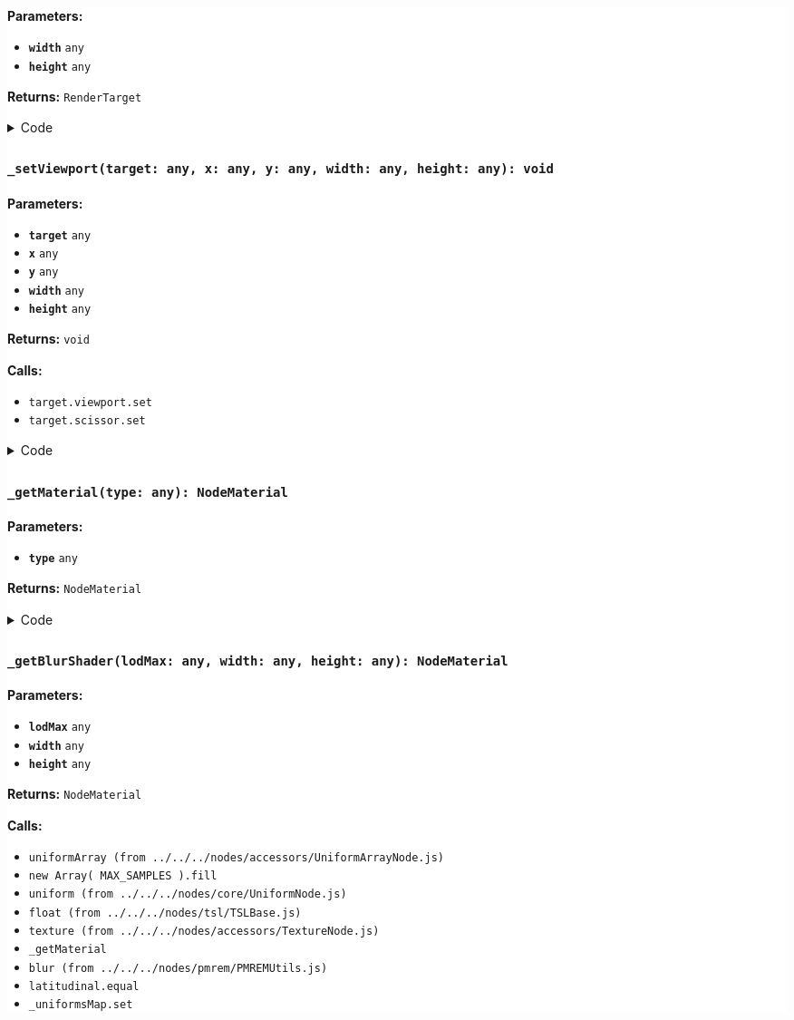 **Parameters:**

- **`width`** `any`
- **`height`** `any`

**Returns:** `RenderTarget`

<details><summary>Code</summary></details>

### `_setViewport(target: any, x: any, y: any, width: any, height: any): void`

**Parameters:**

- **`target`** `any`
- **`x`** `any`
- **`y`** `any`
- **`width`** `any`
- **`height`** `any`

**Returns:** `void`

**Calls:**

- `target.viewport.set`
- `target.scissor.set`

<details><summary>Code</summary></details>

### `_getMaterial(type: any): NodeMaterial`

**Parameters:**

- **`type`** `any`

**Returns:** `NodeMaterial`

<details><summary>Code</summary></details>

### `_getBlurShader(lodMax: any, width: any, height: any): NodeMaterial`

**Parameters:**

- **`lodMax`** `any`
- **`width`** `any`
- **`height`** `any`

**Returns:** `NodeMaterial`

**Calls:**

- `uniformArray (from ../../../nodes/accessors/UniformArrayNode.js)`
- `new Array( MAX_SAMPLES ).fill`
- `uniform (from ../../../nodes/core/UniformNode.js)`
- `float (from ../../../nodes/tsl/TSLBase.js)`
- `texture (from ../../../nodes/accessors/TextureNode.js)`
- `_getMaterial`
- `blur (from ../../../nodes/pmrem/PMREMUtils.js)`
- `latitudinal.equal`
- `_uniformsMap.set`
